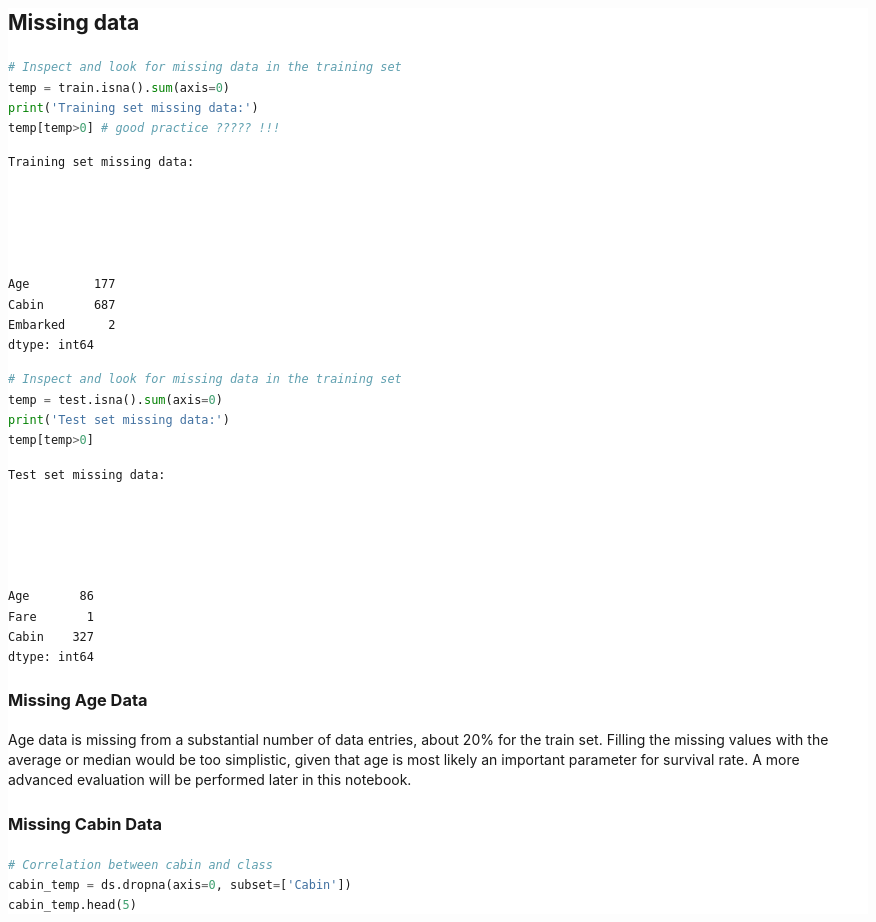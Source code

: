

<a id="Missing-data"></a>
## Missing data


```python
# Inspect and look for missing data in the training set
temp = train.isna().sum(axis=0)
print('Training set missing data:')
temp[temp>0] # good practice ????? !!!
```

    Training set missing data:
    




    Age         177
    Cabin       687
    Embarked      2
    dtype: int64




```python
# Inspect and look for missing data in the training set
temp = test.isna().sum(axis=0)
print('Test set missing data:')
temp[temp>0]
```

    Test set missing data:
    




    Age       86
    Fare       1
    Cabin    327
    dtype: int64



<a id="Missing-Age-Data"></a>
### Missing Age Data

Age data is missing from a substantial number of data entries, about 20% for the train set. Filling the missing values with the average or median would be too simplistic, given that age is most likely an important parameter for survival rate. A more advanced evaluation will be performed later in this notebook.

<a id="Missing-Cabin-Data"></a>
### Missing Cabin Data


```python
# Correlation between cabin and class
cabin_temp = ds.dropna(axis=0, subset=['Cabin'])
cabin_temp.head(5)
```

